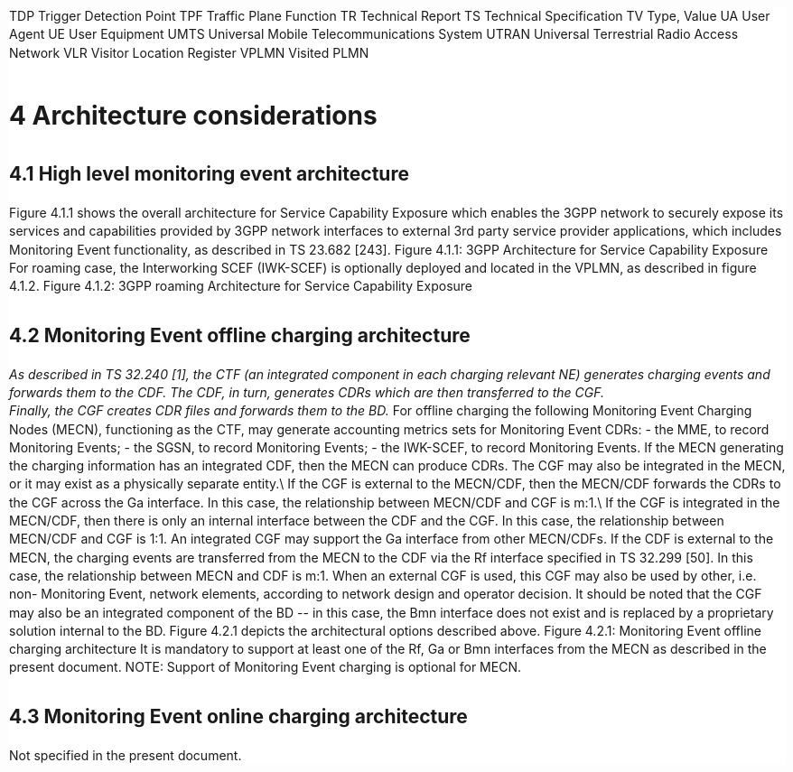 TDP Trigger Detection Point
TPF Traffic Plane Function
TR Technical Report
TS Technical Specification
TV Type, Value
UA User Agent
UE User Equipment
UMTS Universal Mobile Telecommunications System
UTRAN Universal Terrestrial Radio Access Network
VLR Visitor Location Register
VPLMN Visited PLMN
# 4 Architecture considerations
## 4.1 High level monitoring event architecture
Figure 4.1.1 shows the overall architecture for Service Capability Exposure
which enables the 3GPP network to securely expose its services and
capabilities provided by 3GPP network interfaces to external 3rd party service
provider applications, which includes Monitoring Event functionality, as
described in TS 23.682 [243].
Figure 4.1.1: 3GPP Architecture for Service Capability Exposure
For roaming case, the Interworking SCEF (IWK-SCEF) is optionally deployed and
located in the VPLMN, as described in figure 4.1.2.
Figure 4.1.2: 3GPP roaming Architecture for Service Capability Exposure
## 4.2 Monitoring Event offline charging architecture
_As described in TS 32.240 [1], the CTF (an integrated component in each
charging relevant NE) generates charging events and forwards them to the CDF.
The CDF, in turn, generates CDRs which are then transferred to the CGF.\
Finally, the CGF creates CDR files and forwards them to the BD._
For offline charging the following Monitoring Event Charging Nodes (MECN),
functioning as the CTF, may generate accounting metrics sets for Monitoring
Event CDRs:
\- the MME, to record Monitoring Events;
\- the SGSN, to record Monitoring Events;
\- the IWK-SCEF, to record Monitoring Events.
If the MECN generating the charging information has an integrated CDF, then
the MECN can produce CDRs. The CGF may also be integrated in the MECN, or it
may exist as a physically separate entity.\ If the CGF is external to the
MECN/CDF, then the MECN/CDF forwards the CDRs to the CGF across the Ga
interface. In this case, the relationship between MECN/CDF and CGF is m:1.\ If
the CGF is integrated in the MECN/CDF, then there is only an internal
interface between the CDF and the CGF. In this case, the relationship between
MECN/CDF and CGF is 1:1. An integrated CGF may support the Ga interface from
other MECN/CDFs.
If the CDF is external to the MECN, the charging events are transferred from
the MECN to the CDF via the Rf interface specified in TS 32.299 [50]. In this
case, the relationship between MECN and CDF is m:1.
When an external CGF is used, this CGF may also be used by other, i.e. non-
Monitoring Event, network elements, according to network design and operator
decision. It should be noted that the CGF may also be an integrated component
of the BD -- in this case, the Bmn interface does not exist and is replaced by
a proprietary solution internal to the BD.
Figure 4.2.1 depicts the architectural options described above.
Figure 4.2.1: Monitoring Event offline charging architecture
It is mandatory to support at least one of the Rf, Ga or Bmn interfaces from
the MECN as described in the present document.
NOTE: Support of Monitoring Event charging is optional for MECN.
## 4.3 Monitoring Event online charging architecture
Not specified in the present document.